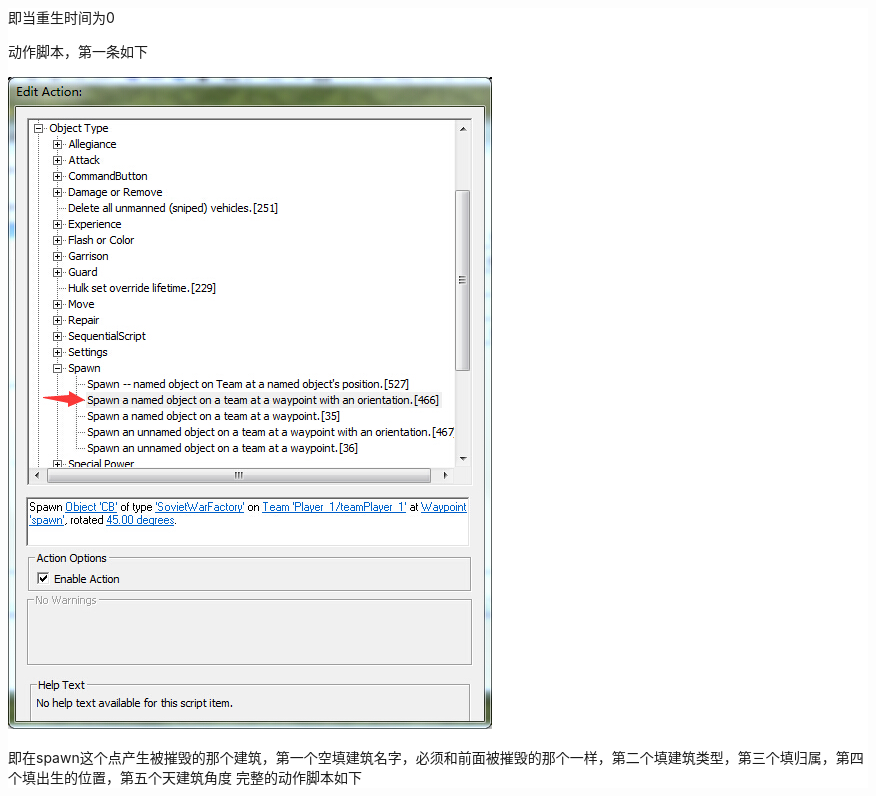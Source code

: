 即当重生时间为0

动作脚本，第一条如下

![img_17.png](./img_17.png)

即在spawn这个点产生被摧毁的那个建筑，第一个空填建筑名字，必须和前面被摧毁的那个一样，第二个填建筑类型，第三个填归属，第四个填出生的位置，第五个天建筑角度
完整的动作脚本如下
